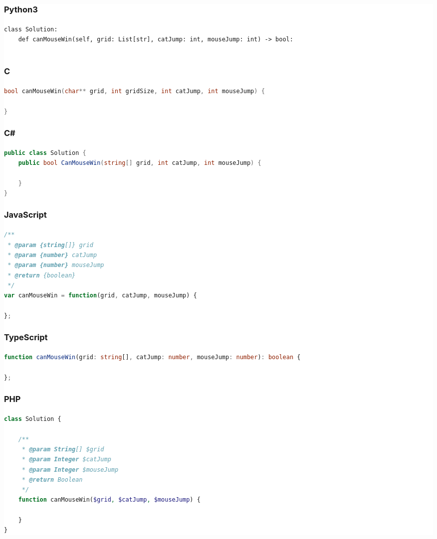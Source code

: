 ### Python3

```python3
class Solution:
    def canMouseWin(self, grid: List[str], catJump: int, mouseJump: int) -> bool:
        
```

### C

```c
bool canMouseWin(char** grid, int gridSize, int catJump, int mouseJump) {
    
}
```

### C#

```csharp
public class Solution {
    public bool CanMouseWin(string[] grid, int catJump, int mouseJump) {
        
    }
}
```

### JavaScript

```javascript
/**
 * @param {string[]} grid
 * @param {number} catJump
 * @param {number} mouseJump
 * @return {boolean}
 */
var canMouseWin = function(grid, catJump, mouseJump) {
    
};
```

### TypeScript

```typescript
function canMouseWin(grid: string[], catJump: number, mouseJump: number): boolean {
    
};
```

### PHP

```php
class Solution {

    /**
     * @param String[] $grid
     * @param Integer $catJump
     * @param Integer $mouseJump
     * @return Boolean
     */
    function canMouseWin($grid, $catJump, $mouseJump) {
        
    }
}
```
